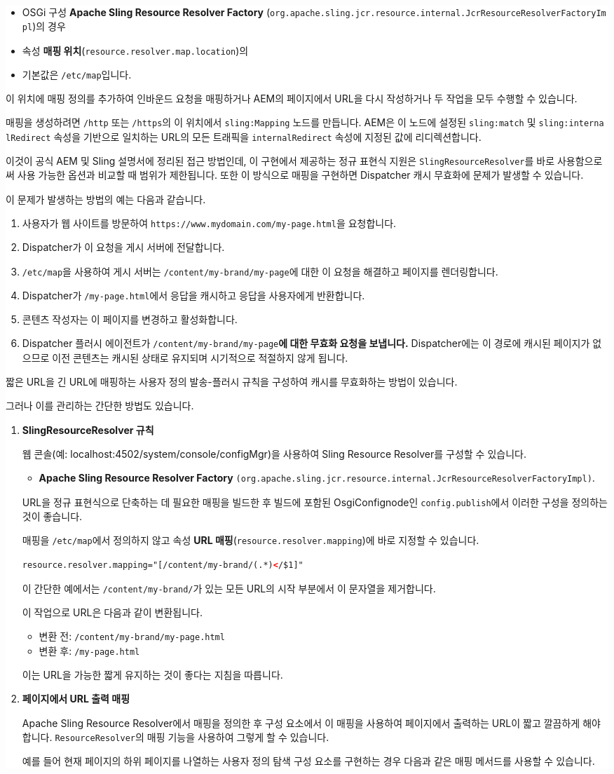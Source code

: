* OSGi 구성
  **Apache Sling Resource Resolver Factory**
(`org.apache.sling.jcr.resource.internal.JcrResourceResolverFactoryImpl`)의 경우

* 속성
  **매핑 위치**(`resource.resolver.map.location`)의

* 기본값은 `/etc/map`입니다.

이 위치에 매핑 정의를 추가하여 인바운드 요청을 매핑하거나 AEM의 페이지에서 URL을 다시 작성하거나 두 작업을 모두 수행할 수 있습니다.

매핑을 생성하려면 `/http` 또는 `/https`의 이 위치에서 `sling:Mapping` 노드를 만듭니다. AEM은 이 노드에 설정된 `sling:match` 및 `sling:internalRedirect` 속성을 기반으로 일치하는 URL의 모든 트래픽을 `internalRedirect` 속성에 지정된 값에 리디렉션합니다.

이것이 공식 AEM 및 Sling 설명서에 정리된 접근 방법인데, 이 구현에서 제공하는 정규 표현식 지원은 `SlingResourceResolver`를 바로 사용함으로써 사용 가능한 옵션과 비교할 때 범위가 제한됩니다. 또한 이 방식으로 매핑을 구현하면 Dispatcher 캐시 무효화에 문제가 발생할 수 있습니다.

이 문제가 발생하는 방법의 예는 다음과 같습니다.

1. 사용자가 웹 사이트를 방문하여 `https://www.mydomain.com/my-page.html`을 요청합니다.
1. Dispatcher가 이 요청을 게시 서버에 전달합니다.
1. `/etc/map`을 사용하여 게시 서버는 `/content/my-brand/my-page`에 대한 이 요청을 해결하고 페이지를 렌더링합니다.

1. Dispatcher가 `/my-page.html`에서 응답을 캐시하고 응답을 사용자에게 반환합니다.
1. 콘텐츠 작성자는 이 페이지를 변경하고 활성화합니다.
1. Dispatcher 플러시 에이전트가 `/content/my-brand/my-page`**에 대한 무효화 요청을 보냅니다.** Dispatcher에는 이 경로에 캐시된 페이지가 없으므로 이전 콘텐츠는 캐시된 상태로 유지되며 시기적으로 적절하지 않게 됩니다.

짧은 URL을 긴 URL에 매핑하는 사용자 정의 발송-플러시 규칙을 구성하여 캐시를 무효화하는 방법이 있습니다.

그러나 이를 관리하는 간단한 방법도 있습니다.

1. **SlingResourceResolver 규칙**

   웹 콘솔(예: localhost:4502/system/console/configMgr)을 사용하여 Sling Resource Resolver를 구성할 수 있습니다.

   * **Apache Sling Resource Resolver Factory**
     `(org.apache.sling.jcr.resource.internal.JcrResourceResolverFactoryImpl)`.

   URL을 정규 표현식으로 단축하는 데 필요한 매핑을 빌드한 후 빌드에 포함된 OsgiConfignode인 `config.publish`에서 이러한 구성을 정의하는 것이 좋습니다.

   매핑을 `/etc/map`에서 정의하지 않고 속성 **URL 매핑**(`resource.resolver.mapping`)에 바로 지정할 수 있습니다.

   ```xml
   resource.resolver.mapping="[/content/my-brand/(.*)</$1]"
   ```

   이 간단한 예에서는 `/content/my-brand/`가 있는 모든 URL의 시작 부분에서 이 문자열을 제거합니다.

   이 작업으로 URL은 다음과 같이 변환됩니다.

   * 변환 전: `/content/my-brand/my-page.html`
   * 변환 후: `/my-page.html`

   이는 URL을 가능한 짧게 유지하는 것이 좋다는 지침을 따릅니다.

1. **페이지에서 URL 출력 매핑**

   Apache Sling Resource Resolver에서 매핑을 정의한 후 구성 요소에서 이 매핑을 사용하여 페이지에서 출력하는 URL이 짧고 깔끔하게 해야 합니다. `ResourceResolver`의 매핑 기능을 사용하여 그렇게 할 수 있습니다.

   예를 들어 현재 페이지의 하위 페이지를 나열하는 사용자 정의 탐색 구성 요소를 구현하는 경우 다음과 같은 매핑 메서드를 사용할 수 있습니다.

